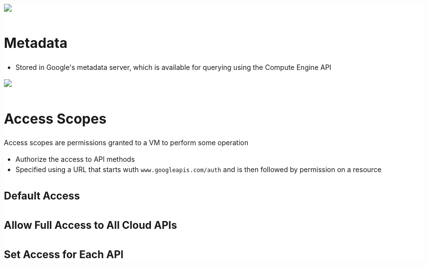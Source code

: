 ![](https://github.com/JonmarCorpuz/SecondBrain/blob/main/Assets/Whitespace.png)

# Metadata

* Stored in Google's metadata server, which is available for querying using the Compute Engine API

![](https://github.com/JonmarCorpuz/SecondBrain/blob/main/Assets/Whitespace.png)

# Access Scopes

Access scopes are permissions granted to a VM to perform some operation

* Authorize the access to API methods
* Specified using a URL that starts wuth `www.googleapis.com/auth` and is then followed by permission on a resource

## Default Access

## Allow Full Access to All Cloud APIs

## Set Access for Each API
